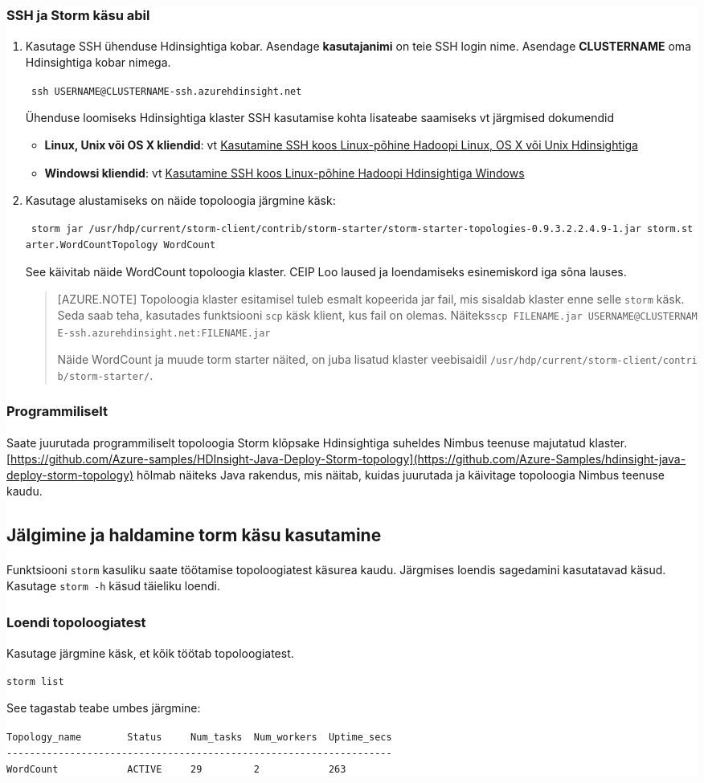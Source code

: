 ### <a name="using-ssh-and-the-storm-command"></a>SSH ja Storm käsu abil

1. Kasutage SSH ühenduse Hdinsightiga kobar. Asendage **kasutajanimi** on teie SSH login nime. Asendage **CLUSTERNAME** oma Hdinsightiga kobar nimega.

        ssh USERNAME@CLUSTERNAME-ssh.azurehdinsight.net

    Ühenduse loomiseks Hdinsightiga klaster SSH kasutamise kohta lisateabe saamiseks vt järgmised dokumendid
    
    * **Linux, Unix või OS X kliendid**: vt [Kasutamine SSH koos Linux-põhine Hadoopi Linux, OS X või Unix Hdinsightiga](hdinsight-hadoop-linux-use-ssh-unix.md)
    
    * **Windowsi kliendid**: vt [Kasutamine SSH koos Linux-põhine Hadoopi Hdinsightiga Windows](hdinsight-hadoop-linux-use-ssh-windows.md)

2. Kasutage alustamiseks on näide topoloogia järgmine käsk:

        storm jar /usr/hdp/current/storm-client/contrib/storm-starter/storm-starter-topologies-0.9.3.2.2.4.9-1.jar storm.starter.WordCountTopology WordCount

    See käivitab näide WordCount topoloogia klaster. CEIP Loo laused ja loendamiseks esinemiskord iga sõna lauses.

    > [AZURE.NOTE] Topoloogia klaster esitamisel tuleb esmalt kopeerida jar fail, mis sisaldab klaster enne selle `storm` käsk. Seda saab teha, kasutades funktsiooni `scp` käsk klient, kus fail on olemas. Näiteks`scp FILENAME.jar USERNAME@CLUSTERNAME-ssh.azurehdinsight.net:FILENAME.jar`
    >
    > Näide WordCount ja muude torm starter näited, on juba lisatud klaster veebisaidil `/usr/hdp/current/storm-client/contrib/storm-starter/`.

### <a name="programmatically"></a>Programmiliselt

Saate juurutada programmiliselt topoloogia Storm klõpsake Hdinsightiga suheldes Nimbus teenuse majutatud klaster. [https://github.com/Azure-samples/HDInsight-Java-Deploy-Storm-topology](https://github.com/Azure-Samples/hdinsight-java-deploy-storm-topology) hõlmab näiteks Java rakendus, mis näitab, kuidas juurutada ja käivitage topoloogia Nimbus teenuse kaudu.

## <a name="monitor-and-manage-using-the-storm-command"></a>Jälgimine ja haldamine torm käsu kasutamine

Funktsiooni `storm` kasuliku saate töötamise topoloogiatest käsurea kaudu. Järgmises loendis sagedamini kasutatavad käsud. Kasutage `storm -h` käsud täieliku loendi.

### <a name="list-topologies"></a>Loendi topoloogiatest

Kasutage järgmine käsk, et kõik töötab topoloogiatest.

    storm list
    
See tagastab teabe umbes järgmine:

    Topology_name        Status     Num_tasks  Num_workers  Uptime_secs
    -------------------------------------------------------------------
    WordCount            ACTIVE     29         2            263
